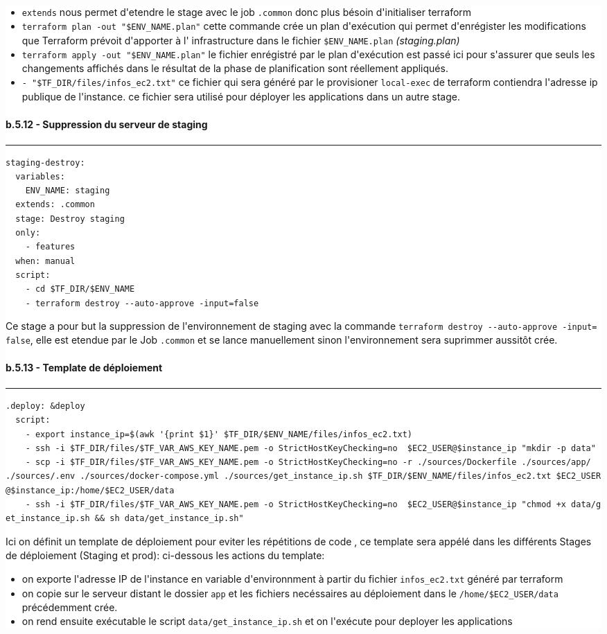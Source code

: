 - `extends` nous permet d'etendre le stage avec le job `.common` donc plus bésoin d'initialiser terraform
- `terraform plan -out "$ENV_NAME.plan"` cette commande  crée un plan d'exécution qui permet d'enrégister les modifications que Terraform prévoit d'apporter à l' infrastructure dans le fichier `$ENV_NAME.plan` *(staging.plan)*
- `terraform apply -out "$ENV_NAME.plan"` le fichier enrégistré par le plan d'exécution est passé ici pour  s'assurer que seuls les changements affichés dans le résultat de la phase de planification sont réellement appliqués.
- `- "$TF_DIR/files/infos_ec2.txt"` ce fichier qui sera généré par le provisioner `local-exec` de terraform contiendra l'adresse ip publique de l'instance. ce fichier sera utilisé pour déployer les applications dans un autre stage.  

#### b.5.12 - Suppression du serveur de staging
-----------------------------------------------
```
staging-destroy:
  variables:
    ENV_NAME: staging
  extends: .common
  stage: Destroy staging
  only:
    - features
  when: manual
  script: 
    - cd $TF_DIR/$ENV_NAME
    - terraform destroy --auto-approve -input=false
 ```
 Ce stage a pour but la suppression de l'environnement de staging avec la commande `terraform destroy --auto-approve -input=false`, elle est etendue par le Job `.common` et se lance manuellement sinon l'environnement sera suprimmer aussitôt crée. 

#### b.5.13 - Template de déploiement
-------------------------------------
```
.deploy: &deploy
  script:
    - export instance_ip=$(awk '{print $1}' $TF_DIR/$ENV_NAME/files/infos_ec2.txt)
    - ssh -i $TF_DIR/files/$TF_VAR_AWS_KEY_NAME.pem -o StrictHostKeyChecking=no  $EC2_USER@$instance_ip "mkdir -p data"
    - scp -i $TF_DIR/files/$TF_VAR_AWS_KEY_NAME.pem -o StrictHostKeyChecking=no -r ./sources/Dockerfile ./sources/app/ ./sources/.env ./sources/docker-compose.yml ./sources/get_instance_ip.sh $TF_DIR/$ENV_NAME/files/infos_ec2.txt $EC2_USER@$instance_ip:/home/$EC2_USER/data 
    - ssh -i $TF_DIR/files/$TF_VAR_AWS_KEY_NAME.pem -o StrictHostKeyChecking=no  $EC2_USER@$instance_ip "chmod +x data/get_instance_ip.sh && sh data/get_instance_ip.sh"

```
Ici on  définit un template de déploiement pour eviter les répétitions de code , ce template sera appélé dans les différents Stages de déploiement (Staging et prod): ci-dessous les actions du template:
- on exporte l'adresse IP de l'instance en variable d'environnment à partir du fichier `infos_ec2.txt` généré par terraform
- on copie sur le serveur distant le dossier `app` et les fichiers necéssaires au déploiement dans le `/home/$EC2_USER/data` précédemment crée.
- on rend ensuite exécutable le script `data/get_instance_ip.sh` et on l'exécute pour deployer les applications
